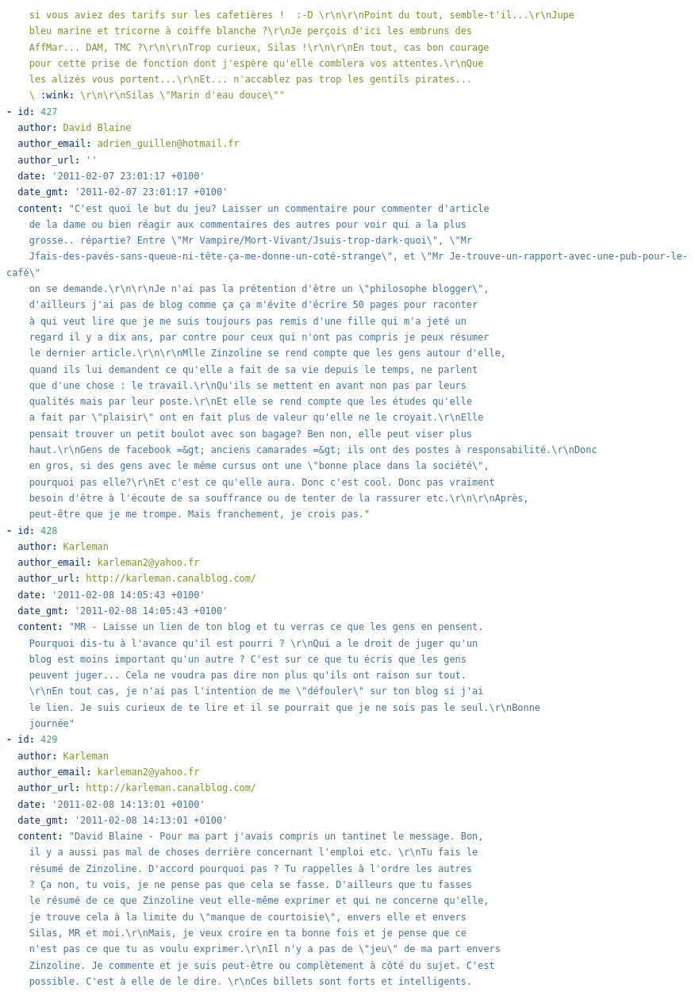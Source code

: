 ```yaml
    si vous aviez des tarifs sur les cafetières !  :-D \r\n\r\nPoint du tout, semble-t'il...\r\nJupe
    bleu marine et tricorne à coiffe blanche ?\r\nJe perçois d'ici les embruns des
    AffMar... DAM, TMC ?\r\n\r\nTrop curieux, Silas !\r\n\r\nEn tout, cas bon courage
    pour cette prise de fonction dont j'espère qu'elle comblera vos attentes.\r\nQue
    les alizés vous portent...\r\nEt... n'accablez pas trop les gentils pirates...
    \ :wink: \r\n\r\nSilas \"Marin d'eau douce\""
- id: 427
  author: David Blaine
  author_email: adrien_guillen@hotmail.fr
  author_url: ''
  date: '2011-02-07 23:01:17 +0100'
  date_gmt: '2011-02-07 23:01:17 +0100'
  content: "C'est quoi le but du jeu? Laisser un commentaire pour commenter d'article
    de la dame ou bien réagir aux commentaires des autres pour voir qui a la plus
    grosse.. répartie? Entre \"Mr Vampire/Mort-Vivant/Jsuis-trop-dark-quoi\", \"Mr
    Jfais-des-pavés-sans-queue-ni-tête-ça-me-donne-un-coté-strange\", et \"Mr Je-trouve-un-rapport-avec-une-pub-pour-le-café\"
    on se demande.\r\n\r\nJe n'ai pas la prétention d'être un \"philosophe blogger\",
    d'ailleurs j'ai pas de blog comme ça ça m'évite d'écrire 50 pages pour raconter
    à qui veut lire que je me suis toujours pas remis d'une fille qui m'a jeté un
    regard il y a dix ans, par contre pour ceux qui n'ont pas compris je peux résumer
    le dernier article.\r\n\r\nMlle Zinzoline se rend compte que les gens autour d'elle,
    quand ils lui demandent ce qu'elle a fait de sa vie depuis le temps, ne parlent
    que d'une chose : le travail.\r\nQu'ils se mettent en avant non pas par leurs
    qualités mais par leur poste.\r\nEt elle se rend compte que les études qu'elle
    a fait par \"plaisir\" ont en fait plus de valeur qu'elle ne le croyait.\r\nElle
    pensait trouver un petit boulot avec son bagage? Ben non, elle peut viser plus
    haut.\r\nGens de facebook =&gt; anciens camarades =&gt; ils ont des postes à responsabilité.\r\nDonc
    en gros, si des gens avec le même cursus ont une \"bonne place dans la société\",
    pourquoi pas elle?\r\nEt c'est ce qu'elle aura. Donc c'est cool. Donc pas vraiment
    besoin d'être à l'écoute de sa souffrance ou de tenter de la rassurer etc.\r\n\r\nAprès,
    peut-être que je me trompe. Mais franchement, je crois pas."
- id: 428
  author: Karleman
  author_email: karleman2@yahoo.fr
  author_url: http://karleman.canalblog.com/
  date: '2011-02-08 14:05:43 +0100'
  date_gmt: '2011-02-08 14:05:43 +0100'
  content: "MR - Laisse un lien de ton blog et tu verras ce que les gens en pensent.
    Pourquoi dis-tu à l'avance qu'il est pourri ? \r\nQui a le droit de juger qu'un
    blog est moins important qu'un autre ? C'est sur ce que tu écris que les gens
    peuvent juger... Cela ne voudra pas dire non plus qu'ils ont raison sur tout.
    \r\nEn tout cas, je n'ai pas l'intention de me \"défouler\" sur ton blog si j'ai
    le lien. Je suis curieux de te lire et il se pourrait que je ne sois pas le seul.\r\nBonne
    journée"
- id: 429
  author: Karleman
  author_email: karleman2@yahoo.fr
  author_url: http://karleman.canalblog.com/
  date: '2011-02-08 14:13:01 +0100'
  date_gmt: '2011-02-08 14:13:01 +0100'
  content: "David Blaine - Pour ma part j'avais compris un tantinet le message. Bon,
    il y a aussi pas mal de choses derrière concernant l'emploi etc. \r\nTu fais le
    résumé de Zinzoline. D'accord pourquoi pas ? Tu rappelles à l'ordre les autres
    ? Ça non, tu vois, je ne pense pas que cela se fasse. D'ailleurs que tu fasses
    le résumé de ce que Zinzoline veut elle-même exprimer et qui ne concerne qu'elle,
    je trouve cela à la limite du \"manque de courtoisie\", envers elle et envers
    Silas, MR et moi.\r\nMais, je veux croire en ta bonne fois et je pense que ce
    n'est pas ce que tu as voulu exprimer.\r\nIl n'y a pas de \"jeu\" de ma part envers
    Zinzoline. Je commente et je suis peut-être ou complètement à côté du sujet. C'est
    possible. C'est à elle de le dire. \r\nCes billets sont forts et intelligents.
```